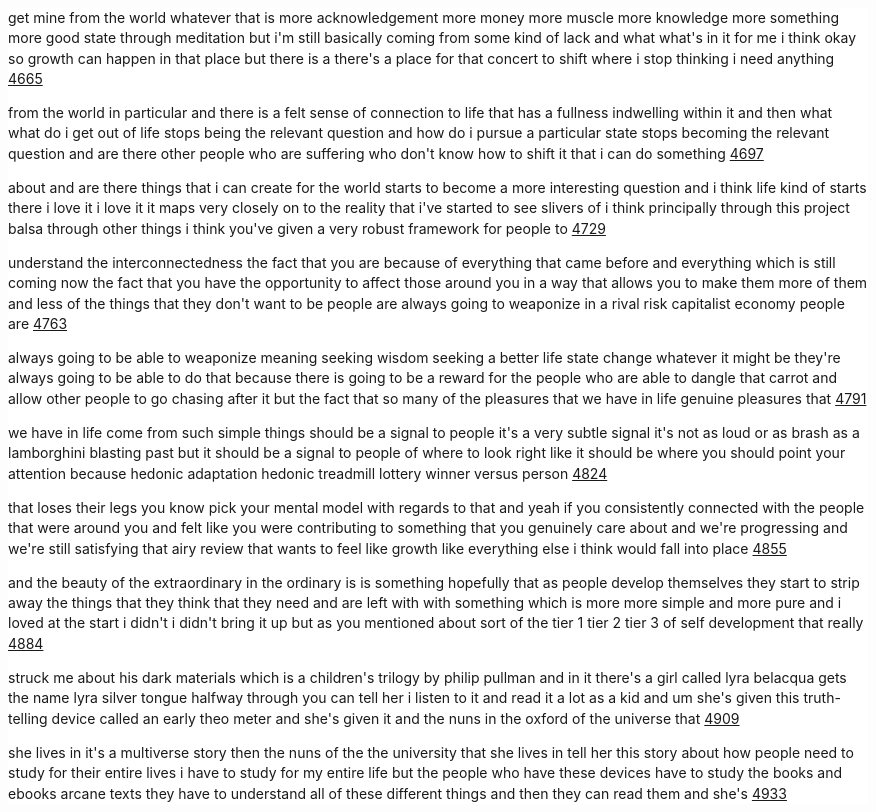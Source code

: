 get mine from the world whatever that is more acknowledgement more money more muscle more knowledge more something more good state through meditation but i'm still basically coming from some kind of lack and what what's in it for me i think okay so growth can happen in that place but there is a there's a place for that concert to shift where i stop thinking i need anything [4665](https://www.youtube.com/watch?v=tJQac_T_rPo&t=4665.34s)

from the world in particular and there is a felt sense of connection to life that has a fullness indwelling within it and then what what do i get out of life stops being the relevant question and how do i pursue a particular state stops becoming the relevant question and are there other people who are suffering who don't know how to shift it that i can do something [4697](https://www.youtube.com/watch?v=tJQac_T_rPo&t=4697.88s)

about and are there things that i can create for the world starts to become a more interesting question and i think life kind of starts there i love it i love it it maps very closely on to the reality that i've started to see slivers of i think principally through this project balsa through other things i think you've given a very robust framework for people to [4729](https://www.youtube.com/watch?v=tJQac_T_rPo&t=4729.01s)

understand the interconnectedness the fact that you are because of everything that came before and everything which is still coming now the fact that you have the opportunity to affect those around you in a way that allows you to make them more of them and less of the things that they don't want to be people are always going to weaponize in a rival risk capitalist economy people are [4763](https://www.youtube.com/watch?v=tJQac_T_rPo&t=4763.25s)

always going to be able to weaponize meaning seeking wisdom seeking a better life state change whatever it might be they're always going to be able to do that because there is going to be a reward for the people who are able to dangle that carrot and allow other people to go chasing after it but the fact that so many of the pleasures that we have in life genuine pleasures that [4791](https://www.youtube.com/watch?v=tJQac_T_rPo&t=4791.929s)

we have in life come from such simple things should be a signal to people it's a very subtle signal it's not as loud or as brash as a lamborghini blasting past but it should be a signal to people of where to look right like it should be where you should point your attention because hedonic adaptation hedonic treadmill lottery winner versus person [4824](https://www.youtube.com/watch?v=tJQac_T_rPo&t=4824.78s)

that loses their legs you know pick your mental model with regards to that and yeah if you consistently connected with the people that were around you and felt like you were contributing to something that you genuinely care about and we're progressing and we're still satisfying that airy review that wants to feel like growth like everything else i think would fall into place [4855](https://www.youtube.com/watch?v=tJQac_T_rPo&t=4855.17s)

and the beauty of the extraordinary in the ordinary is is something hopefully that as people develop themselves they start to strip away the things that they think that they need and are left with with something which is more more simple and more pure and i loved at the start i didn't i didn't bring it up but as you mentioned about sort of the tier 1 tier 2 tier 3 of self development that really [4884](https://www.youtube.com/watch?v=tJQac_T_rPo&t=4884.6s)

struck me about his dark materials which is a children's trilogy by philip pullman and in it there's a girl called lyra belacqua gets the name lyra silver tongue halfway through you can tell her i listen to it and read it a lot as a kid and um she's given this truth-telling device called an early theo meter and she's given it and the nuns in the oxford of the universe that [4909](https://www.youtube.com/watch?v=tJQac_T_rPo&t=4909.97s)

she lives in it's a multiverse story then the nuns of the the university that she lives in tell her this story about how people need to study for their entire lives i have to study for my entire life but the people who have these devices have to study the books and ebooks arcane texts they have to understand all of these different things and then they can read them and she's [4933](https://www.youtube.com/watch?v=tJQac_T_rPo&t=4933.95s)
